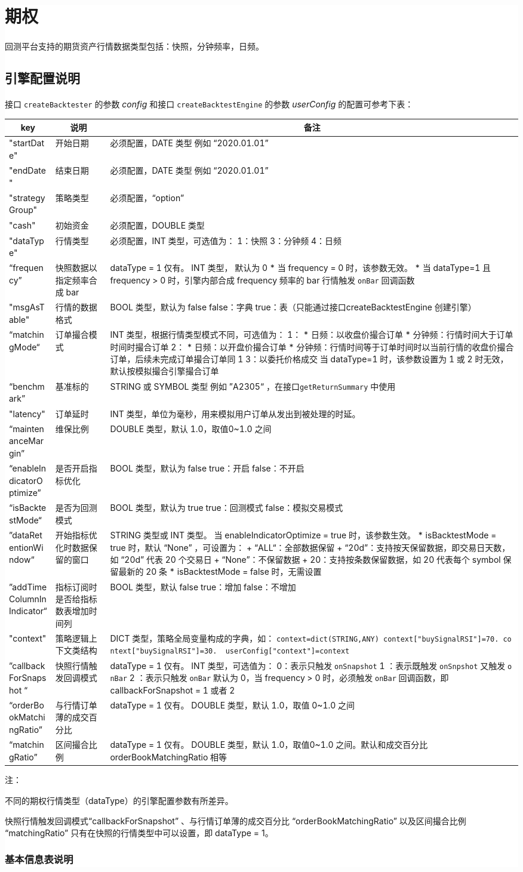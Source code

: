 # 期权

回测平台支持的期货资产行情数据类型包括：快照，分钟频率，日频。

## 引擎配置说明

接口 `createBacktester` 的参数 *config* 和接口
`createBacktestEngine` 的参数 *userConfig* 的配置可参考下表：

| **key** | **说明** | **备注** |
| --- | --- | --- |
| "startDate" | 开始日期 | 必须配置，DATE 类型 例如 “2020.01.01” |
| "endDate" | 结束日期 | 必须配置，DATE 类型 例如 “2020.01.01” |
| "strategyGroup" | 策略类型 | 必须配置，“option” |
| "cash" | 初始资金 | 必须配置，DOUBLE 类型 |
| "dataType" | 行情类型 | 必须配置，INT 类型，可选值为： 1：快照  3：分钟频  4：日频 |
| “frequency” | 快照数据以指定频率合成 bar | dataType = 1 仅有。 INT 类型， 默认为 0   * 当 frequency = 0 时，该参数无效。 * 当 dataType=1 且 frequency > 0 时，引擎内部合成 frequency 频率的   bar 行情触发 `onBar` 回调函数 |
| "msgAsTable" | 行情的数据格式 | BOOL 类型，默认为 false false：字典  true：表（只能通过接口createBacktestEngine 创建引擎） |
| “matchingMode“ | 订单撮合模式 | INT 类型，根据行情类型模式不同，可选值为： 1：   * 日频：以收盘价撮合订单 * 分钟频：行情时间大于订单时间时撮合订单   2：   * 日频：以开盘价撮合订单 * 分钟频：行情时间等于订单时间时以当前行情的收盘价撮合订单，后续未完成订单撮合订单同 1   3：以委托价格成交  当 dataType=1 时，该参数设置为 1 或 2 时无效，默认按模拟撮合引擎撮合订单 |
| “benchmark” | 基准标的 | STRING 或 SYMBOL 类型 例如 ”A2305“ ，在接口`getReturnSummary` 中使用 |
| "latency" | 订单延时 | INT 类型，单位为毫秒，用来模拟用户订单从发出到被处理的时延。 |
| “maintenanceMargin” | 维保比例 | DOUBLE 类型，默认 1.0，取值0~1.0 之间 |
| “enableIndicatorOptimize” | 是否开启指标优化 | BOOL 类型，默认为 false true：开启  false：不开启 |
| “isBacktestMode“ | 是否为回测模式 | BOOL 类型，默认为 true true：回测模式  false：模拟交易模式 |
| ”dataRetentionWindow“ | 开始指标优化时数据保留的窗口 | STRING 类型或 INT 类型。 当 enableIndicatorOptimize = true 时，该参数生效。  * isBacktestMode = true 时，默认 “None” ，可设置为：    + “ALL“：全部数据保留   + “20d”：支持按天保留数据，即交易日天数，如 “20d” 代表 20 个交易日   + “None”：不保留数据   + 20：支持按条数保留数据，如 20 代表每个 symbol 保留最新的 20 条 * isBacktestMode = false 时，无需设置 |
| ”addTimeColumnInIndicator“ | 指标订阅时是否给指标数表增加时间列 | BOOL 类型，默认 false true：增加  false：不增加 |
| "context" | 策略逻辑上下文类结构 | DICT 类型，策略全局变量构成的字典，如：  ``` context=dict(STRING,ANY) context["buySignalRSI"]=70. context["buySignalRSI"]=30.  userConfig["context"]=context ``` |
| ”callbackForSnapshot “ | 快照行情触发回调模式 | dataType = 1 仅有。 INT 类型，可选值为：  0：表示只触发 `onSnapshot`  1 ：表示既触发 `onSnpshot` 又触发 `onBar`  2 ：表示只触发 `onBar`  默认为 0，当 frequency > 0 时，必须触发 `onBar` 回调函数，即 callbackForSnapshot = 1 或者 2 |
| “orderBookMatchingRatio” | 与行情订单薄的成交百分比 | dataType = 1 仅有。 DOUBLE 类型，默认 1.0，取值 0~1.0 之间 |
| “matchingRatio” | 区间撮合比例 | dataType = 1 仅有。 DOUBLE 类型，默认 1.0，取值0~1.0 之间。默认和成交百分比 orderBookMatchingRatio 相等 |

注：

不同的期权行情类型（dataType）的引擎配置参数有所差异。

快照行情触发回调模式“callbackForSnapshot” 、与行情订单薄的成交百分比 “orderBookMatchingRatio” 以及区间撮合比例
“matchingRatio” 只有在快照的行情类型中可以设置，即 dataType = 1。

### 基本信息表说明
